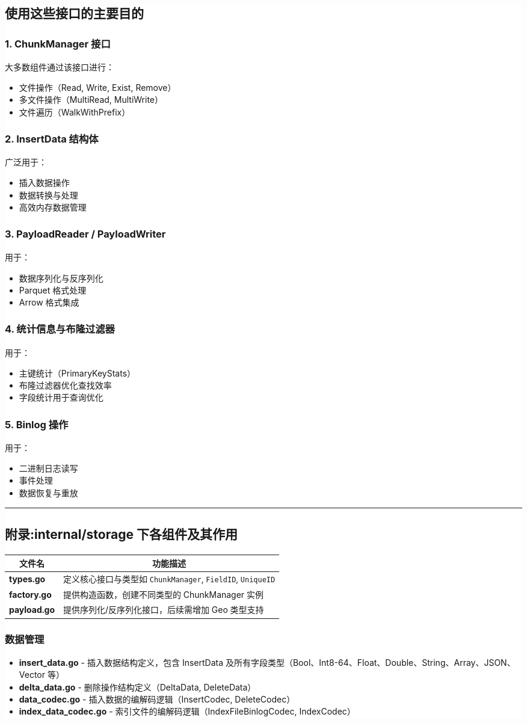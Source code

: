 
## 使用这些接口的主要目的

### 1. **ChunkManager 接口**
大多数组件通过该接口进行：
- 文件操作（Read, Write, Exist, Remove）  
- 多文件操作（MultiRead, MultiWrite）  
- 文件遍历（WalkWithPrefix）  

### 2. **InsertData 结构体**
广泛用于：
- 插入数据操作  
- 数据转换与处理  
- 高效内存数据管理  

### 3. **PayloadReader / PayloadWriter**
用于：
- 数据序列化与反序列化  
- Parquet 格式处理  
- Arrow 格式集成  

### 4. **统计信息与布隆过滤器**
用于：
- 主键统计（PrimaryKeyStats）  
- 布隆过滤器优化查找效率  
- 字段统计用于查询优化  

### 5. **Binlog 操作**
用于：
- 二进制日志读写  
- 事件处理  
- 数据恢复与重放  

---

## 附录:internal/storage 下各组件及其作用

| 文件名            | 功能描述                                             |
| -------------- | ------------------------------------------------ |
| **types.go**   | 定义核心接口与类型如 `ChunkManager`, `FieldID`, `UniqueID` |
| **factory.go** | 提供构造函数，创建不同类型的 ChunkManager 实例                   |
| **payload.go** | 提供序列化/反序列化接口，后续需增加 Geo 类型支持                      |

### 数据管理
- **insert_data.go** - 插入数据结构定义，包含 InsertData 及所有字段类型（Bool、Int8-64、Float、Double、String、Array、JSON、Vector 等）  
- **delta_data.go** - 删除操作结构定义（DeltaData, DeleteData）  
- **data_codec.go** - 插入数据的编解码逻辑（InsertCodec, DeleteCodec）  
- **index_data_codec.go** - 索引文件的编解码逻辑（IndexFileBinlogCodec, IndexCodec）  
